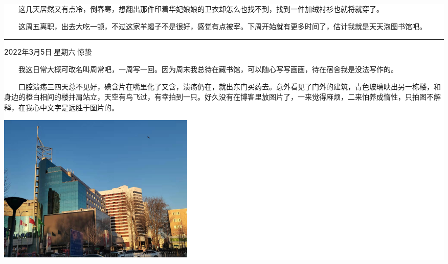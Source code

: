&emsp;&emsp;这几天居然又有点冷，倒春寒，想翻出那件印着华妃娘娘的卫衣却怎么也找不到，找到一件加绒衬衫也就将就穿了。

&emsp;&emsp;这周五离职，出去大吃一顿，不过这家羊蝎子不是很好，感觉有点被宰。下周开始就有更多时间了，估计我就是天天泡图书馆吧。













---

2022年3月5日 星期六 惊蛰

&emsp;&emsp;我这日常大概可改名叫周常吧，一周写一回。因为周末我总待在藏书馆，可以随心写写画画，待在宿舍我是没法写作的。

&emsp;&emsp;口腔溃疡三四天总不见好，碘含片在嘴里化了又含，溃疡仍在，就出东门买药去。意外看见了门外的建筑，青色玻璃映出另一栋楼，和身边的橙白相间的楼并肩站立，天空有鸟飞过，有幸拍到一只。好久没有在博客里放图片了，一来觉得麻烦，二来怕养成惰性，只拍图不解释，在我心中文字是远胜于图片的。

<img src="images/eastgate.jpg" style="zoom:35%;" />
